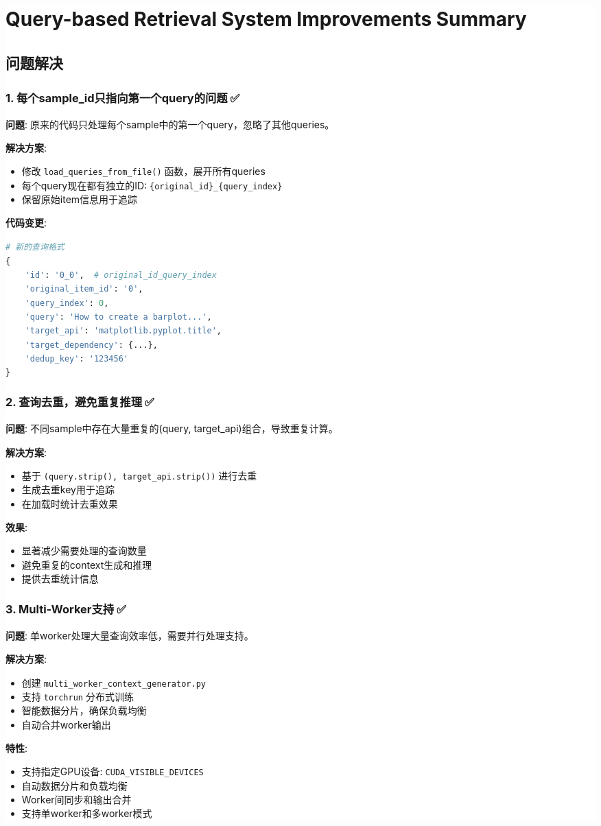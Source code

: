 # Query-based Retrieval System Improvements Summary

## 问题解决

### 1. 每个sample_id只指向第一个query的问题 ✅

**问题**: 原来的代码只处理每个sample中的第一个query，忽略了其他queries。

**解决方案**: 
- 修改 `load_queries_from_file()` 函数，展开所有queries
- 每个query现在都有独立的ID: `{original_id}_{query_index}`
- 保留原始item信息用于追踪

**代码变更**:
```python
# 新的查询格式
{
    'id': '0_0',  # original_id_query_index
    'original_item_id': '0',
    'query_index': 0,
    'query': 'How to create a barplot...',
    'target_api': 'matplotlib.pyplot.title',
    'target_dependency': {...},
    'dedup_key': '123456'
}
```

### 2. 查询去重，避免重复推理 ✅

**问题**: 不同sample中存在大量重复的(query, target_api)组合，导致重复计算。

**解决方案**:
- 基于 `(query.strip(), target_api.strip())` 进行去重
- 生成去重key用于追踪
- 在加载时统计去重效果

**效果**:
- 显著减少需要处理的查询数量
- 避免重复的context生成和推理
- 提供去重统计信息

### 3. Multi-Worker支持 ✅

**问题**: 单worker处理大量查询效率低，需要并行处理支持。

**解决方案**:
- 创建 `multi_worker_context_generator.py`
- 支持 `torchrun` 分布式训练
- 智能数据分片，确保负载均衡
- 自动合并worker输出

**特性**:
- 支持指定GPU设备: `CUDA_VISIBLE_DEVICES`
- 自动数据分片和负载均衡
- Worker间同步和输出合并
- 支持单worker和多worker模式
